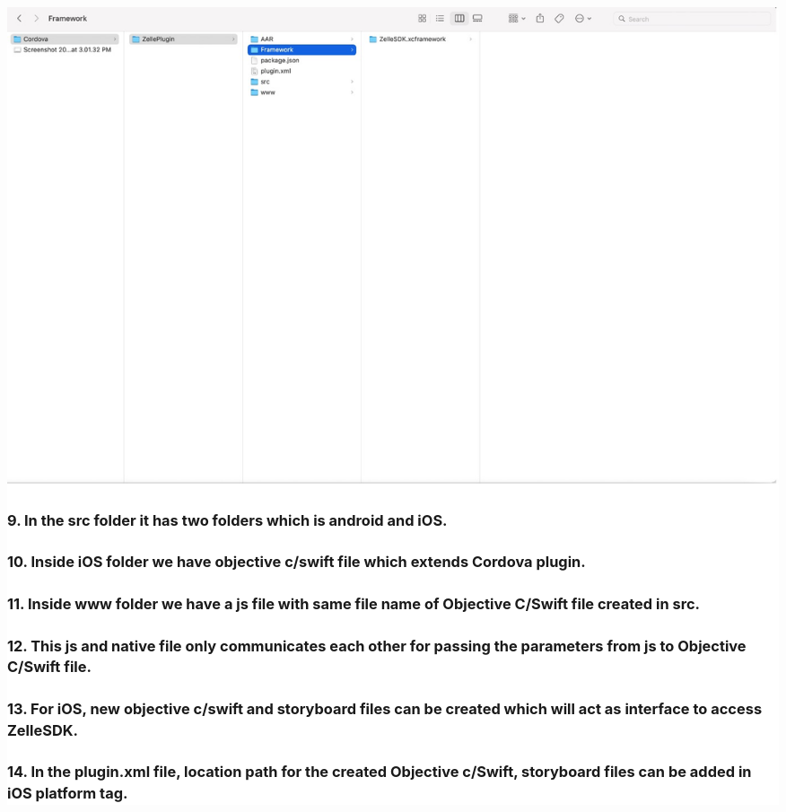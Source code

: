 ![cordova_ios_plugin](../../assets/images/cordova_ios_plugin.jpg)

### 9. In the src folder it has two folders which is android and iOS.

### 10. Inside iOS folder we have objective c/swift file which extends Cordova plugin.

### 11. Inside www folder we have a js file with same file name of Objective C/Swift file created in src.

### 12. This js and native file only communicates each other for passing the parameters from js to Objective C/Swift file.

### 13. For iOS, new objective c/swift and storyboard files can be created which will act as interface to access ZelleSDK.

### 14. In the plugin.xml file, location path for the created Objective c/Swift, storyboard files can be added in iOS platform tag.
